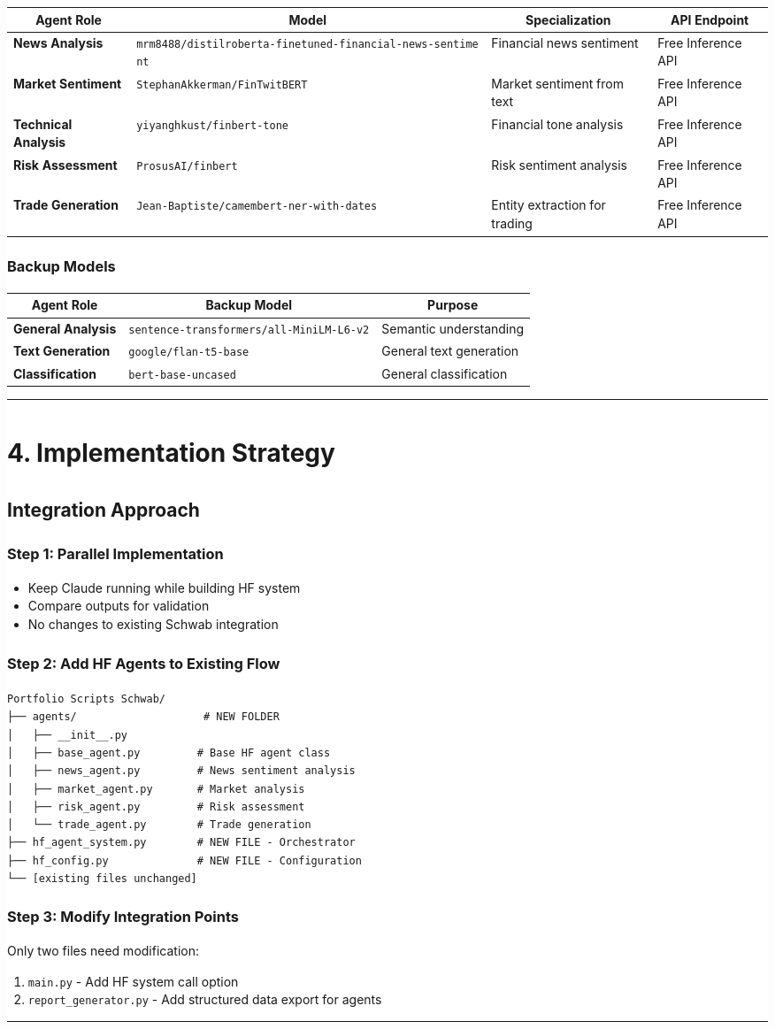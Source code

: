 | Agent Role | Model | Specialization | API Endpoint |
|------------|-------|----------------|--------------|
| **News Analysis** | `mrm8488/distilroberta-finetuned-financial-news-sentiment` | Financial news sentiment | Free Inference API |
| **Market Sentiment** | `StephanAkkerman/FinTwitBERT` | Market sentiment from text | Free Inference API |
| **Technical Analysis** | `yiyanghkust/finbert-tone` | Financial tone analysis | Free Inference API |
| **Risk Assessment** | `ProsusAI/finbert` | Risk sentiment analysis | Free Inference API |
| **Trade Generation** | `Jean-Baptiste/camembert-ner-with-dates` | Entity extraction for trading | Free Inference API |

### Backup Models

| Agent Role | Backup Model | Purpose |
|------------|--------------|---------|
| **General Analysis** | `sentence-transformers/all-MiniLM-L6-v2` | Semantic understanding |
| **Text Generation** | `google/flan-t5-base` | General text generation |
| **Classification** | `bert-base-uncased` | General classification |

---

# 4. Implementation Strategy

## Integration Approach

### Step 1: Parallel Implementation
- Keep Claude running while building HF system
- Compare outputs for validation
- No changes to existing Schwab integration

### Step 2: Add HF Agents to Existing Flow
```
Portfolio Scripts Schwab/
├── agents/                    # NEW FOLDER
│   ├── __init__.py
│   ├── base_agent.py         # Base HF agent class
│   ├── news_agent.py         # News sentiment analysis
│   ├── market_agent.py       # Market analysis
│   ├── risk_agent.py         # Risk assessment
│   └── trade_agent.py        # Trade generation
├── hf_agent_system.py        # NEW FILE - Orchestrator
├── hf_config.py              # NEW FILE - Configuration
└── [existing files unchanged]
```

### Step 3: Modify Integration Points
Only two files need modification:
1. `main.py` - Add HF system call option
2. `report_generator.py` - Add structured data export for agents

---